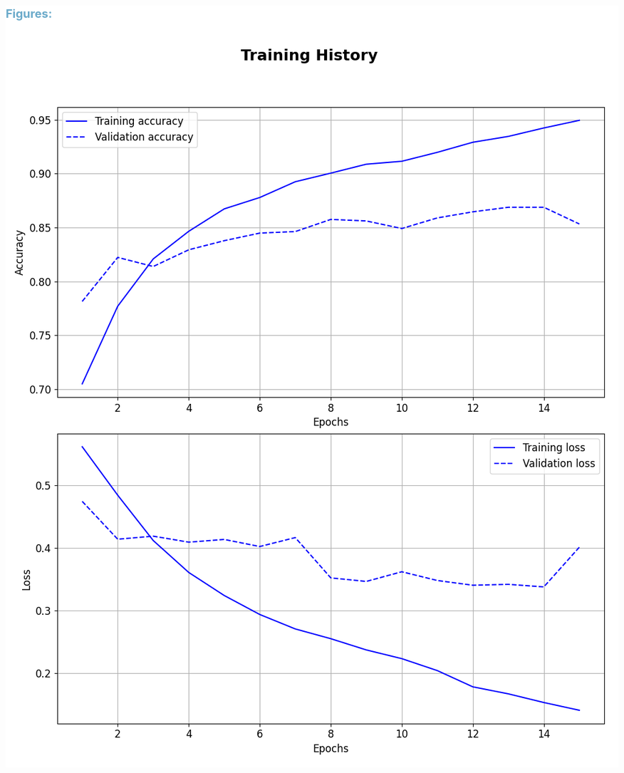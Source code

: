 

<div style="page-break-after: always;"></div>

### <span style="color:rgb(105, 169, 201);">Figures:</span>

![training_history](./trial_12/training_history.png)
